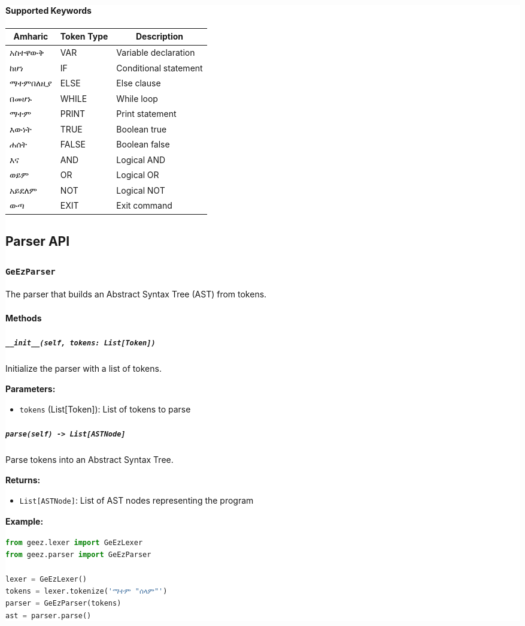 #### Supported Keywords

| Amharic | Token Type | Description |
|---------|------------|-------------|
| አስተዋውቅ | VAR | Variable declaration |
| ከሆነ | IF | Conditional statement |
| ማተምበለዚያ | ELSE | Else clause |
| በመሆኑ | WHILE | While loop |
| ማተም | PRINT | Print statement |
| እውነት | TRUE | Boolean true |
| ሐሰት | FALSE | Boolean false |
| እና | AND | Logical AND |
| ወይም | OR | Logical OR |
| አይደለም | NOT | Logical NOT |
| ውጣ | EXIT | Exit command |

## Parser API

### `GeEzParser`

The parser that builds an Abstract Syntax Tree (AST) from tokens.

#### Methods

##### `__init__(self, tokens: List[Token])`
Initialize the parser with a list of tokens.

**Parameters:**
- `tokens` (List[Token]): List of tokens to parse

##### `parse(self) -> List[ASTNode]`
Parse tokens into an Abstract Syntax Tree.

**Returns:**
- `List[ASTNode]`: List of AST nodes representing the program

**Example:**
```python
from geez.lexer import GeEzLexer
from geez.parser import GeEzParser

lexer = GeEzLexer()
tokens = lexer.tokenize('ማተም "ሰላም"')
parser = GeEzParser(tokens)
ast = parser.parse()
```
